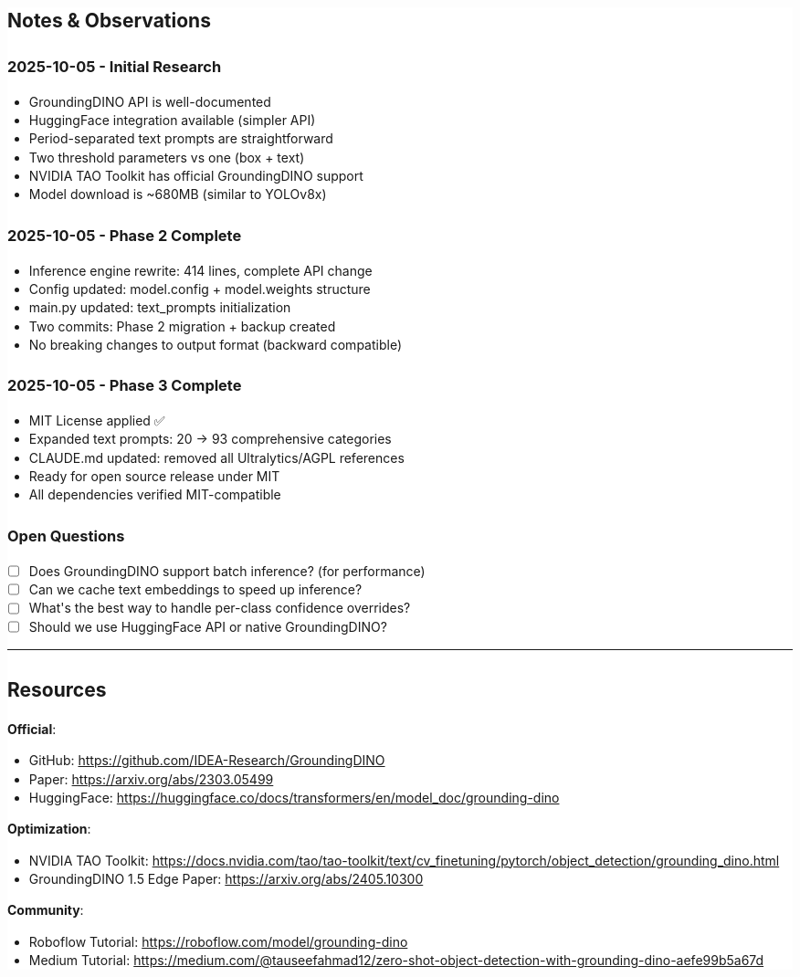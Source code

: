 
## Notes & Observations

### 2025-10-05 - Initial Research
- GroundingDINO API is well-documented
- HuggingFace integration available (simpler API)
- Period-separated text prompts are straightforward
- Two threshold parameters vs one (box + text)
- NVIDIA TAO Toolkit has official GroundingDINO support
- Model download is ~680MB (similar to YOLOv8x)

### 2025-10-05 - Phase 2 Complete
- Inference engine rewrite: 414 lines, complete API change
- Config updated: model.config + model.weights structure
- main.py updated: text_prompts initialization
- Two commits: Phase 2 migration + backup created
- No breaking changes to output format (backward compatible)

### 2025-10-05 - Phase 3 Complete
- MIT License applied ✅
- Expanded text prompts: 20 → 93 comprehensive categories
- CLAUDE.md updated: removed all Ultralytics/AGPL references
- Ready for open source release under MIT
- All dependencies verified MIT-compatible

### Open Questions
- [ ] Does GroundingDINO support batch inference? (for performance)
- [ ] Can we cache text embeddings to speed up inference?
- [ ] What's the best way to handle per-class confidence overrides?
- [ ] Should we use HuggingFace API or native GroundingDINO?

---

## Resources

**Official**:
- GitHub: https://github.com/IDEA-Research/GroundingDINO
- Paper: https://arxiv.org/abs/2303.05499
- HuggingFace: https://huggingface.co/docs/transformers/en/model_doc/grounding-dino

**Optimization**:
- NVIDIA TAO Toolkit: https://docs.nvidia.com/tao/tao-toolkit/text/cv_finetuning/pytorch/object_detection/grounding_dino.html
- GroundingDINO 1.5 Edge Paper: https://arxiv.org/abs/2405.10300

**Community**:
- Roboflow Tutorial: https://roboflow.com/model/grounding-dino
- Medium Tutorial: https://medium.com/@tauseefahmad12/zero-shot-object-detection-with-grounding-dino-aefe99b5a67d
